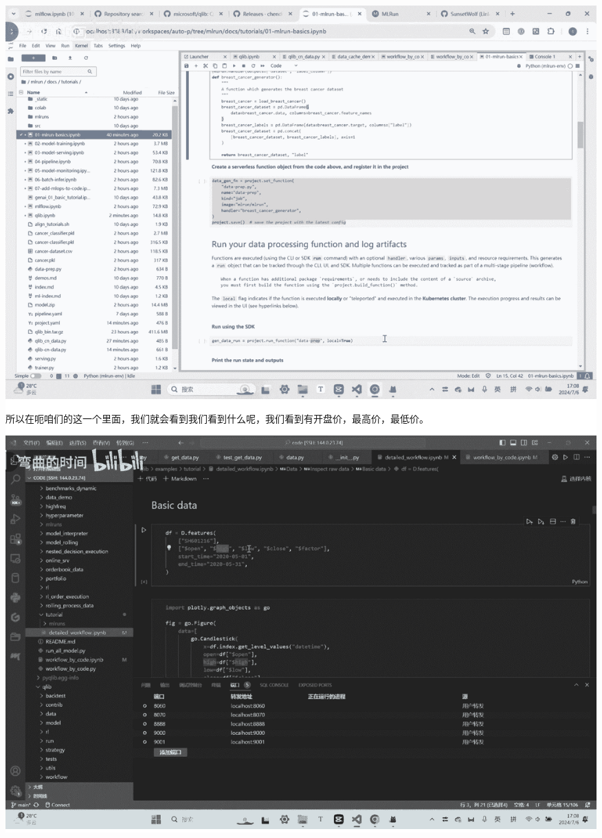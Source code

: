 ![](img/16e2f81d8fb5950e25b75a349609e37e_2.png)

所以在呃咱们的这一个里面，我们就会看到我们看到什么呢，我们看到有开盘价，最高价，最低价。

![](img/16e2f81d8fb5950e25b75a349609e37e_4.png)
